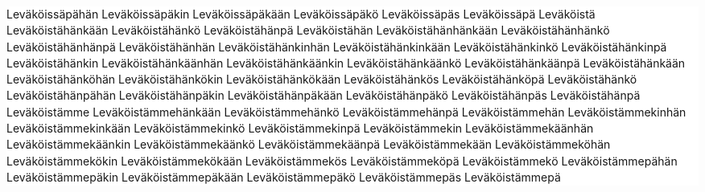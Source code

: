 Leväköissäpähän
Leväköissäpäkin
Leväköissäpäkään
Leväköissäpäkö
Leväköissäpäs
Leväköissäpä
Leväköistä
Leväköistähänkään
Leväköistähänkö
Leväköistähänpä
Leväköistähän
Leväköistähänhänkään
Leväköistähänhänkö
Leväköistähänhänpä
Leväköistähänhän
Leväköistähänkinhän
Leväköistähänkinkään
Leväköistähänkinkö
Leväköistähänkinpä
Leväköistähänkin
Leväköistähänkäänhän
Leväköistähänkäänkin
Leväköistähänkäänkö
Leväköistähänkäänpä
Leväköistähänkään
Leväköistähänköhän
Leväköistähänkökin
Leväköistähänkökään
Leväköistähänkös
Leväköistähänköpä
Leväköistähänkö
Leväköistähänpähän
Leväköistähänpäkin
Leväköistähänpäkään
Leväköistähänpäkö
Leväköistähänpäs
Leväköistähänpä
Leväköistämme
Leväköistämmehänkään
Leväköistämmehänkö
Leväköistämmehänpä
Leväköistämmehän
Leväköistämmekinhän
Leväköistämmekinkään
Leväköistämmekinkö
Leväköistämmekinpä
Leväköistämmekin
Leväköistämmekäänhän
Leväköistämmekäänkin
Leväköistämmekäänkö
Leväköistämmekäänpä
Leväköistämmekään
Leväköistämmeköhän
Leväköistämmekökin
Leväköistämmekökään
Leväköistämmekös
Leväköistämmeköpä
Leväköistämmekö
Leväköistämmepähän
Leväköistämmepäkin
Leväköistämmepäkään
Leväköistämmepäkö
Leväköistämmepäs
Leväköistämmepä